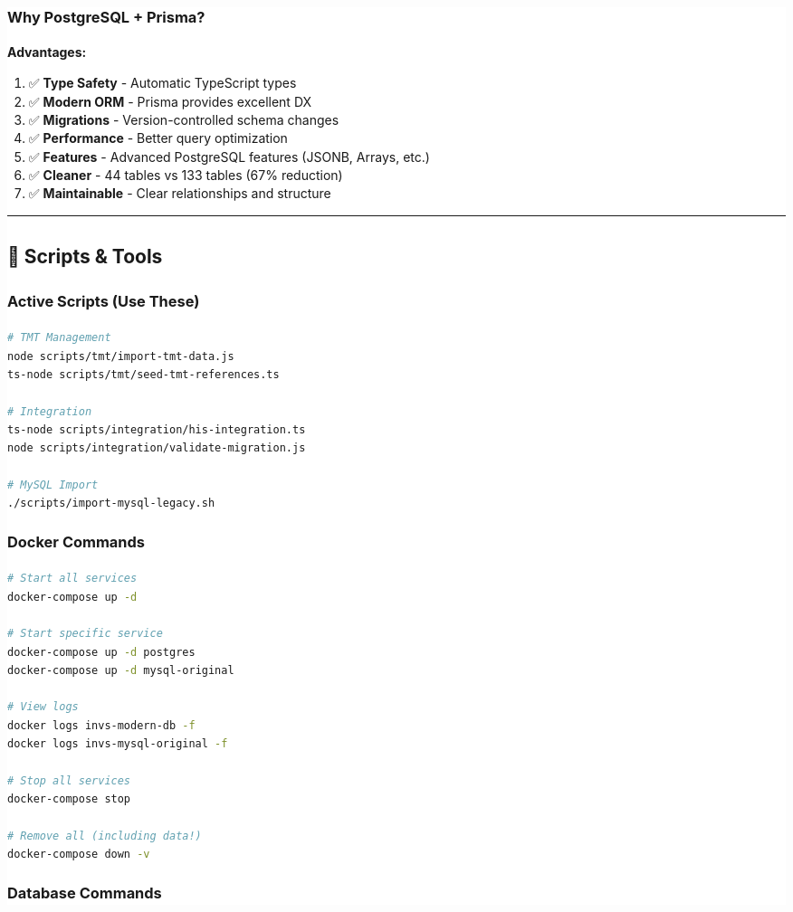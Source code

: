 ### Why PostgreSQL + Prisma?

**Advantages:**
1. ✅ **Type Safety** - Automatic TypeScript types
2. ✅ **Modern ORM** - Prisma provides excellent DX
3. ✅ **Migrations** - Version-controlled schema changes
4. ✅ **Performance** - Better query optimization
5. ✅ **Features** - Advanced PostgreSQL features (JSONB, Arrays, etc.)
6. ✅ **Cleaner** - 44 tables vs 133 tables (67% reduction)
7. ✅ **Maintainable** - Clear relationships and structure

---

## 🔧 **Scripts & Tools**

### Active Scripts (Use These)

```bash
# TMT Management
node scripts/tmt/import-tmt-data.js
ts-node scripts/tmt/seed-tmt-references.ts

# Integration
ts-node scripts/integration/his-integration.ts
node scripts/integration/validate-migration.js

# MySQL Import
./scripts/import-mysql-legacy.sh
```

### Docker Commands

```bash
# Start all services
docker-compose up -d

# Start specific service
docker-compose up -d postgres
docker-compose up -d mysql-original

# View logs
docker logs invs-modern-db -f
docker logs invs-mysql-original -f

# Stop all services
docker-compose stop

# Remove all (including data!)
docker-compose down -v
```

### Database Commands
